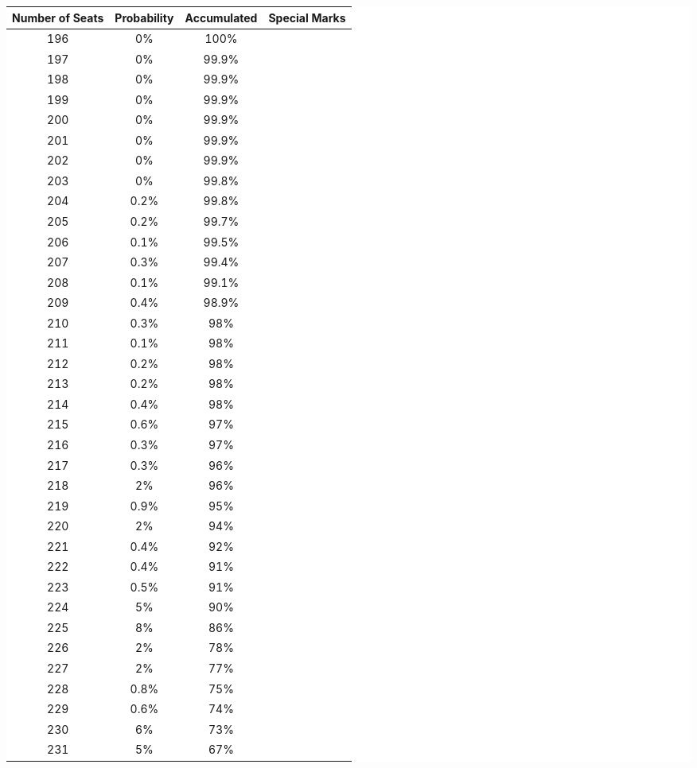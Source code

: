 | Number of Seats | Probability | Accumulated | Special Marks |
|:---------------:|:-----------:|:-----------:|:-------------:|
| 196 | 0% | 100% |  |
| 197 | 0% | 99.9% |  |
| 198 | 0% | 99.9% |  |
| 199 | 0% | 99.9% |  |
| 200 | 0% | 99.9% |  |
| 201 | 0% | 99.9% |  |
| 202 | 0% | 99.9% |  |
| 203 | 0% | 99.8% |  |
| 204 | 0.2% | 99.8% |  |
| 205 | 0.2% | 99.7% |  |
| 206 | 0.1% | 99.5% |  |
| 207 | 0.3% | 99.4% |  |
| 208 | 0.1% | 99.1% |  |
| 209 | 0.4% | 98.9% |  |
| 210 | 0.3% | 98% |  |
| 211 | 0.1% | 98% |  |
| 212 | 0.2% | 98% |  |
| 213 | 0.2% | 98% |  |
| 214 | 0.4% | 98% |  |
| 215 | 0.6% | 97% |  |
| 216 | 0.3% | 97% |  |
| 217 | 0.3% | 96% |  |
| 218 | 2% | 96% |  |
| 219 | 0.9% | 95% |  |
| 220 | 2% | 94% |  |
| 221 | 0.4% | 92% |  |
| 222 | 0.4% | 91% |  |
| 223 | 0.5% | 91% |  |
| 224 | 5% | 90% |  |
| 225 | 8% | 86% |  |
| 226 | 2% | 78% |  |
| 227 | 2% | 77% |  |
| 228 | 0.8% | 75% |  |
| 229 | 0.6% | 74% |  |
| 230 | 6% | 73% |  |
| 231 | 5% | 67% |  |
